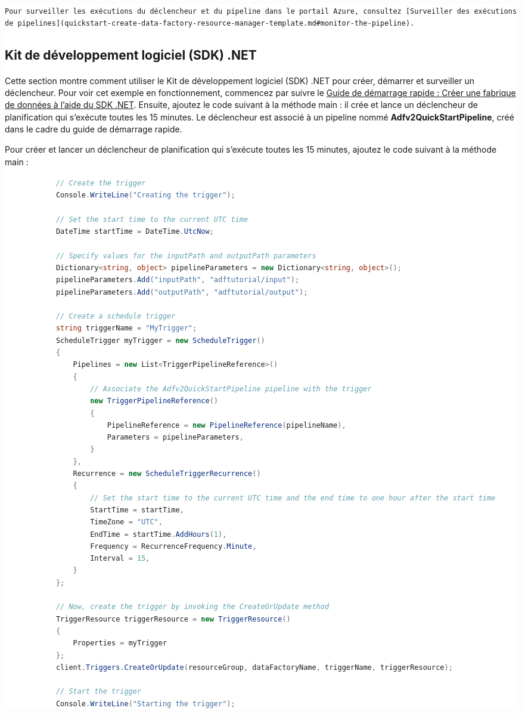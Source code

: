     Pour surveiller les exécutions du déclencheur et du pipeline dans le portail Azure, consultez [Surveiller des exécutions de pipelines](quickstart-create-data-factory-resource-manager-template.md#monitor-the-pipeline).


## <a name="net-sdk"></a>Kit de développement logiciel (SDK) .NET
Cette section montre comment utiliser le Kit de développement logiciel (SDK) .NET pour créer, démarrer et surveiller un déclencheur. Pour voir cet exemple en fonctionnement, commencez par suivre le [Guide de démarrage rapide : Créer une fabrique de données à l’aide du SDK .NET](quickstart-create-data-factory-dot-net.md). Ensuite, ajoutez le code suivant à la méthode main : il crée et lance un déclencheur de planification qui s’exécute toutes les 15 minutes. Le déclencheur est associé à un pipeline nommé **Adfv2QuickStartPipeline**, créé dans le cadre du guide de démarrage rapide.

Pour créer et lancer un déclencheur de planification qui s’exécute toutes les 15 minutes, ajoutez le code suivant à la méthode main :

```csharp
            // Create the trigger
            Console.WriteLine("Creating the trigger");

            // Set the start time to the current UTC time
            DateTime startTime = DateTime.UtcNow;

            // Specify values for the inputPath and outputPath parameters
            Dictionary<string, object> pipelineParameters = new Dictionary<string, object>();
            pipelineParameters.Add("inputPath", "adftutorial/input");
            pipelineParameters.Add("outputPath", "adftutorial/output");

            // Create a schedule trigger
            string triggerName = "MyTrigger";
            ScheduleTrigger myTrigger = new ScheduleTrigger()
            {
                Pipelines = new List<TriggerPipelineReference>()
                {
                    // Associate the Adfv2QuickStartPipeline pipeline with the trigger
                    new TriggerPipelineReference()
                    {
                        PipelineReference = new PipelineReference(pipelineName),
                        Parameters = pipelineParameters,
                    }
                },
                Recurrence = new ScheduleTriggerRecurrence()
                {
                    // Set the start time to the current UTC time and the end time to one hour after the start time
                    StartTime = startTime,
                    TimeZone = "UTC",
                    EndTime = startTime.AddHours(1),
                    Frequency = RecurrenceFrequency.Minute,
                    Interval = 15,
                }
            };

            // Now, create the trigger by invoking the CreateOrUpdate method
            TriggerResource triggerResource = new TriggerResource()
            {
                Properties = myTrigger
            };
            client.Triggers.CreateOrUpdate(resourceGroup, dataFactoryName, triggerName, triggerResource);

            // Start the trigger
            Console.WriteLine("Starting the trigger");
```